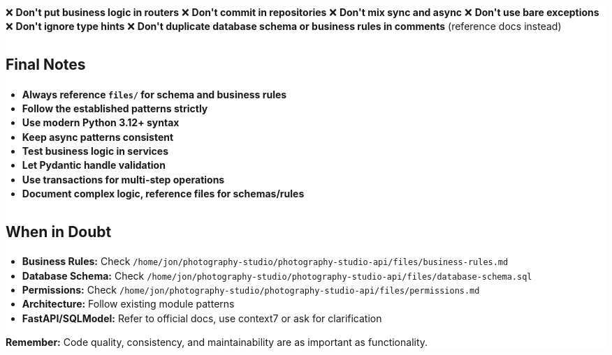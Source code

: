 ❌ **Don't put business logic in routers**
❌ **Don't commit in repositories**
❌ **Don't mix sync and async**
❌ **Don't use bare exceptions**
❌ **Don't ignore type hints**
❌ **Don't duplicate database schema or business rules in comments** (reference docs instead)


## Final Notes

- **Always reference `files/` for schema and business rules**
- **Follow the established patterns strictly**
- **Use modern Python 3.12+ syntax**
- **Keep async patterns consistent**
- **Test business logic in services**
- **Let Pydantic handle validation**
- **Use transactions for multi-step operations**
- **Document complex logic, reference files for schemas/rules**

## When in Doubt

- **Business Rules:** Check `/home/jon/photography-studio/photography-studio-api/files/business-rules.md`
- **Database Schema:** Check `/home/jon/photography-studio/photography-studio-api/files/database-schema.sql`
- **Permissions:** Check `/home/jon/photography-studio/photography-studio-api/files/permissions.md`
- **Architecture:** Follow existing module patterns
- **FastAPI/SQLModel:** Refer to official docs, use context7 or ask for clarification

**Remember:** Code quality, consistency, and maintainability are as important as functionality.
